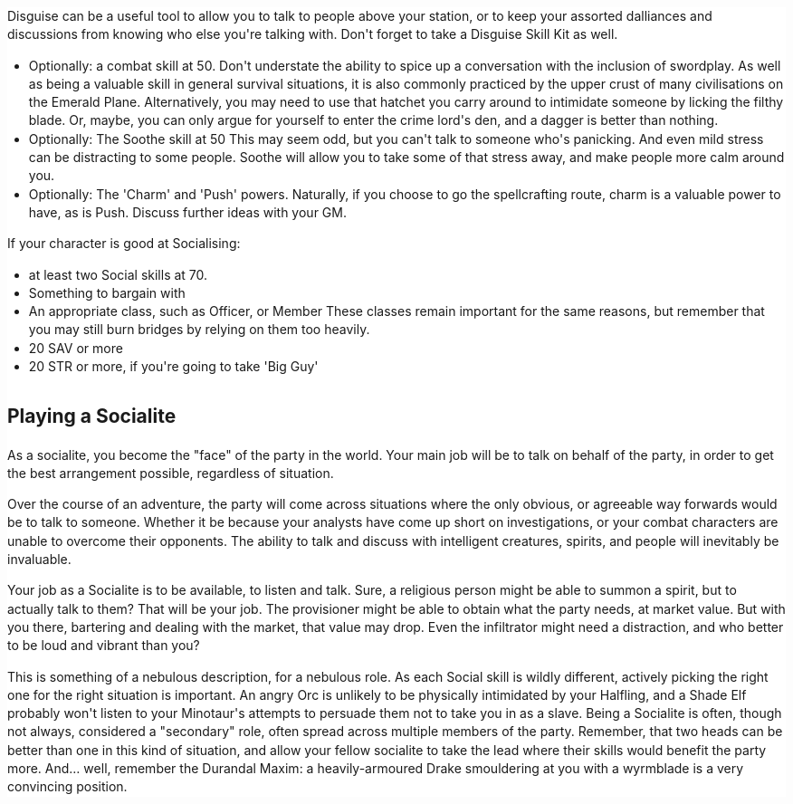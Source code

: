   Disguise can be a useful tool to allow you to talk to people above your station, or to keep your assorted dalliances and discussions from knowing who else you're talking with.
  Don't forget to take a Disguise Skill Kit as well.
- Optionally: a combat skill at 50.
  Don't understate the ability to spice up a conversation with the inclusion of swordplay.
  As well as being a valuable skill in general survival situations, it is also commonly practiced by the upper crust of many civilisations on the Emerald Plane.
  Alternatively, you may need to use that hatchet you carry around to intimidate someone by licking the filthy blade.
  Or, maybe, you can only argue for yourself to enter the crime lord's den, and a dagger is better than nothing.
- Optionally: The Soothe skill at 50
  This may seem odd, but you can't talk to someone who's panicking.
  And even mild stress can be distracting to some people. Soothe will allow you to take some of that stress away, and make people more calm around you.
- Optionally: The 'Charm' and 'Push' powers.
  Naturally, if you choose to go the spellcrafting route, charm is a valuable power to have, as is Push.
  Discuss further ideas with your GM.

If your character is good at Socialising:

- at least two Social skills at 70.
- Something to bargain with
- An appropriate class, such as Officer, or Member
  These classes remain important for the same reasons, but remember that you may still burn bridges by relying on them too heavily. 
- 20 SAV or more
- 20 STR or more, if you're going to take 'Big Guy'

## Playing a Socialite

As a socialite, you become the "face" of the party in the world.
Your main job will be to talk on behalf of the party, in order to get the best arrangement possible, regardless of situation.

Over the course of an adventure, the party will come across situations where the only obvious, or agreeable way forwards would be to talk to someone.
Whether it be because your analysts have come up short on investigations, or your combat characters are unable to overcome their opponents.
The ability to talk and discuss with intelligent creatures, spirits, and people will inevitably be invaluable.

Your job as a Socialite is to be available, to listen and talk.
Sure, a religious person might be able to summon a spirit, but to actually talk to them?
That will be your job.
The provisioner might be able to obtain what the party needs, at market value.
But with you there, bartering and dealing with the market, that value may drop.
Even the infiltrator might need a distraction, and who better to be loud and vibrant than you?

This is something of a nebulous description, for a nebulous role.
As each Social skill is wildly different, actively picking the right one for the right situation is important.
An angry Orc is unlikely to be physically intimidated by your Halfling, and a Shade Elf probably won't listen to your Minotaur's attempts to persuade them not to take you in as a slave.
Being a Socialite is often, though not always, considered a "secondary" role, often spread across multiple members of the party.
Remember, that two heads can be better than one in this kind of situation, and allow your fellow socialite to take the lead where their skills would benefit the party more.
And… well, remember the Durandal Maxim: a heavily-armoured Drake smouldering at you with a wyrmblade is a very convincing position.
